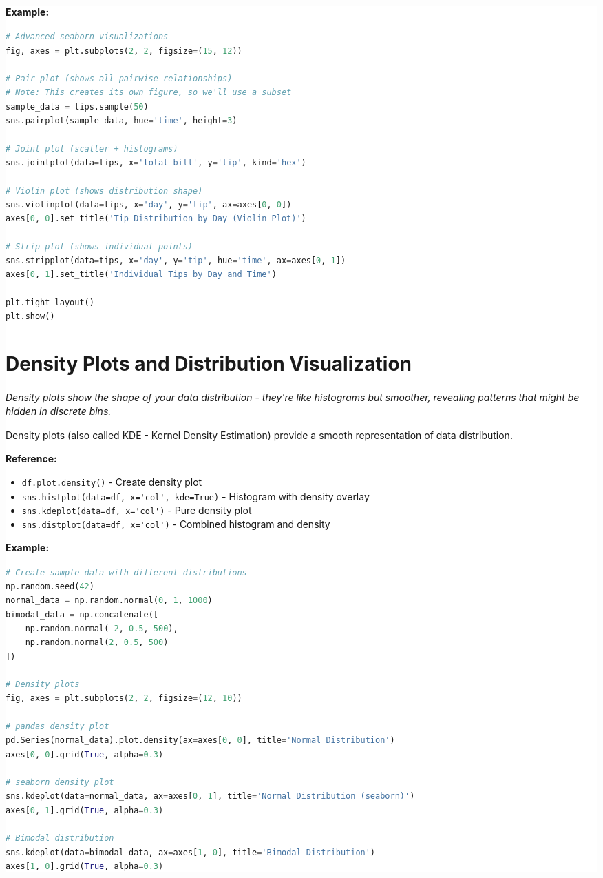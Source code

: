 **Example:**

```python
# Advanced seaborn visualizations
fig, axes = plt.subplots(2, 2, figsize=(15, 12))

# Pair plot (shows all pairwise relationships)
# Note: This creates its own figure, so we'll use a subset
sample_data = tips.sample(50)
sns.pairplot(sample_data, hue='time', height=3)

# Joint plot (scatter + histograms)
sns.jointplot(data=tips, x='total_bill', y='tip', kind='hex')

# Violin plot (shows distribution shape)
sns.violinplot(data=tips, x='day', y='tip', ax=axes[0, 0])
axes[0, 0].set_title('Tip Distribution by Day (Violin Plot)')

# Strip plot (shows individual points)
sns.stripplot(data=tips, x='day', y='tip', hue='time', ax=axes[0, 1])
axes[0, 1].set_title('Individual Tips by Day and Time')

plt.tight_layout()
plt.show()
```

# Density Plots and Distribution Visualization

*Density plots show the shape of your data distribution - they're like histograms but smoother, revealing patterns that might be hidden in discrete bins.*

Density plots (also called KDE - Kernel Density Estimation) provide a smooth representation of data distribution.

**Reference:**

- `df.plot.density()` - Create density plot
- `sns.histplot(data=df, x='col', kde=True)` - Histogram with density overlay
- `sns.kdeplot(data=df, x='col')` - Pure density plot
- `sns.distplot(data=df, x='col')` - Combined histogram and density

**Example:**

```python
# Create sample data with different distributions
np.random.seed(42)
normal_data = np.random.normal(0, 1, 1000)
bimodal_data = np.concatenate([
    np.random.normal(-2, 0.5, 500),
    np.random.normal(2, 0.5, 500)
])

# Density plots
fig, axes = plt.subplots(2, 2, figsize=(12, 10))

# pandas density plot
pd.Series(normal_data).plot.density(ax=axes[0, 0], title='Normal Distribution')
axes[0, 0].grid(True, alpha=0.3)

# seaborn density plot
sns.kdeplot(data=normal_data, ax=axes[0, 1], title='Normal Distribution (seaborn)')
axes[0, 1].grid(True, alpha=0.3)

# Bimodal distribution
sns.kdeplot(data=bimodal_data, ax=axes[1, 0], title='Bimodal Distribution')
axes[1, 0].grid(True, alpha=0.3)
```